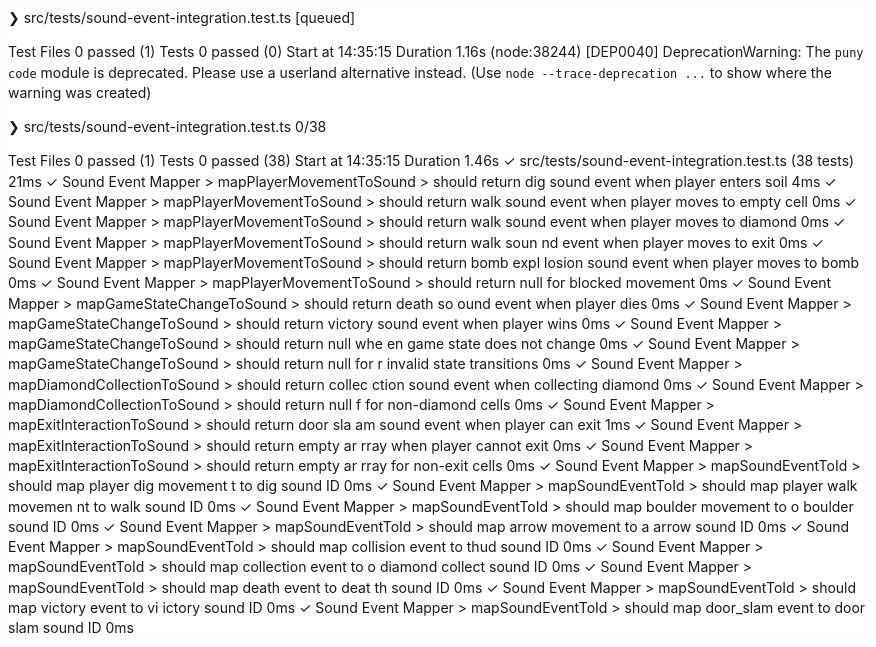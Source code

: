  ❯ src/tests/sound-event-integration.test.ts [queued]

 Test Files 0 passed (1)
      Tests 0 passed (0)
   Start at 14:35:15
   Duration 1.16s
(node:38244) [DEP0040] DeprecationWarning: The `punycode` module is deprecated. Please use a userland alternative instead.
(Use `node --trace-deprecation ...` to show where the warning was created)  

 ❯ src/tests/sound-event-integration.test.ts 0/38

 Test Files 0 passed (1)
      Tests 0 passed (38)
   Start at 14:35:15
   Duration 1.46s
 ✓ src/tests/sound-event-integration.test.ts (38 tests) 21ms
   ✓ Sound Event Mapper > mapPlayerMovementToSound > should return dig sound event when player enters soil 4ms
   ✓ Sound Event Mapper > mapPlayerMovementToSound > should return walk sound event when player moves to empty cell 0ms
   ✓ Sound Event Mapper > mapPlayerMovementToSound > should return walk sound event when player moves to diamond 0ms
   ✓ Sound Event Mapper > mapPlayerMovementToSound > should return walk soun
nd event when player moves to exit 0ms
   ✓ Sound Event Mapper > mapPlayerMovementToSound > should return bomb expl
losion sound event when player moves to bomb 0ms
   ✓ Sound Event Mapper > mapPlayerMovementToSound > should return null for 
 blocked movement 0ms
   ✓ Sound Event Mapper > mapGameStateChangeToSound > should return death so
ound event when player dies 0ms
   ✓ Sound Event Mapper > mapGameStateChangeToSound > should return victory 
 sound event when player wins 0ms
   ✓ Sound Event Mapper > mapGameStateChangeToSound > should return null whe
en game state does not change 0ms
   ✓ Sound Event Mapper > mapGameStateChangeToSound > should return null for
r invalid state transitions 0ms
   ✓ Sound Event Mapper > mapDiamondCollectionToSound > should return collec
ction sound event when collecting diamond 0ms
   ✓ Sound Event Mapper > mapDiamondCollectionToSound > should return null f
for non-diamond cells 0ms
   ✓ Sound Event Mapper > mapExitInteractionToSound > should return door sla
am sound event when player can exit 1ms
   ✓ Sound Event Mapper > mapExitInteractionToSound > should return empty ar
rray when player cannot exit 0ms
   ✓ Sound Event Mapper > mapExitInteractionToSound > should return empty ar
rray for non-exit cells 0ms
   ✓ Sound Event Mapper > mapSoundEventToId > should map player dig movement
t to dig sound ID 0ms
   ✓ Sound Event Mapper > mapSoundEventToId > should map player walk movemen
nt to walk sound ID 0ms
   ✓ Sound Event Mapper > mapSoundEventToId > should map boulder movement to
o boulder sound ID 0ms
   ✓ Sound Event Mapper > mapSoundEventToId > should map arrow movement to a
arrow sound ID 0ms
   ✓ Sound Event Mapper > mapSoundEventToId > should map collision event to 
 thud sound ID 0ms
   ✓ Sound Event Mapper > mapSoundEventToId > should map collection event to
o diamond collect sound ID 0ms
   ✓ Sound Event Mapper > mapSoundEventToId > should map death event to deat
th sound ID 0ms
   ✓ Sound Event Mapper > mapSoundEventToId > should map victory event to vi
ictory sound ID 0ms
   ✓ Sound Event Mapper > mapSoundEventToId > should map door_slam event to 
 door slam sound ID 0ms